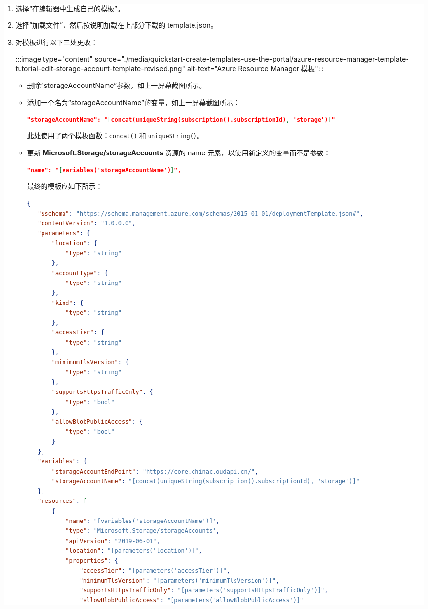 1. 选择“在编辑器中生成自己的模板”。
1. 选择“加载文件”，然后按说明加载在上部分下载的 template.json。
1. 对模板进行以下三处更改：

    :::image type="content" source="./media/quickstart-create-templates-use-the-portal/azure-resource-manager-template-tutorial-edit-storage-account-template-revised.png" alt-text="Azure Resource Manager 模板":::

    - 删除“storageAccountName”参数，如上一屏幕截图所示。
    - 添加一个名为“storageAccountName”的变量，如上一屏幕截图所示：

        ```json
        "storageAccountName": "[concat(uniqueString(subscription().subscriptionId), 'storage')]"
        ```

        此处使用了两个模板函数：`concat()` 和 `uniqueString()`。
    
    - 更新 **Microsoft.Storage/storageAccounts** 资源的 name 元素，以使用新定义的变量而不是参数：

        ```json
        "name": "[variables('storageAccountName')]",
        ```

        最终的模板应如下所示：

        ```json
        {
           "$schema": "https://schema.management.azure.com/schemas/2015-01-01/deploymentTemplate.json#",
           "contentVersion": "1.0.0.0",
           "parameters": {
               "location": {
                   "type": "string"
               },
               "accountType": {
                   "type": "string"
               },
               "kind": {
                   "type": "string"
               },
               "accessTier": {
                   "type": "string"
               },
               "minimumTlsVersion": {
                   "type": "string"
               },
               "supportsHttpsTrafficOnly": {
                   "type": "bool"
               },
               "allowBlobPublicAccess": {
                   "type": "bool"
               }
           },
           "variables": {
               "storageAccountEndPoint": "https://core.chinacloudapi.cn/",
               "storageAccountName": "[concat(uniqueString(subscription().subscriptionId), 'storage')]"
           },
           "resources": [
               {
                   "name": "[variables('storageAccountName')]",
                   "type": "Microsoft.Storage/storageAccounts",
                   "apiVersion": "2019-06-01",
                   "location": "[parameters('location')]",
                   "properties": {
                       "accessTier": "[parameters('accessTier')]",
                       "minimumTlsVersion": "[parameters('minimumTlsVersion')]",
                       "supportsHttpsTrafficOnly": "[parameters('supportsHttpsTrafficOnly')]",
                       "allowBlobPublicAccess": "[parameters('allowBlobPublicAccess')]"
